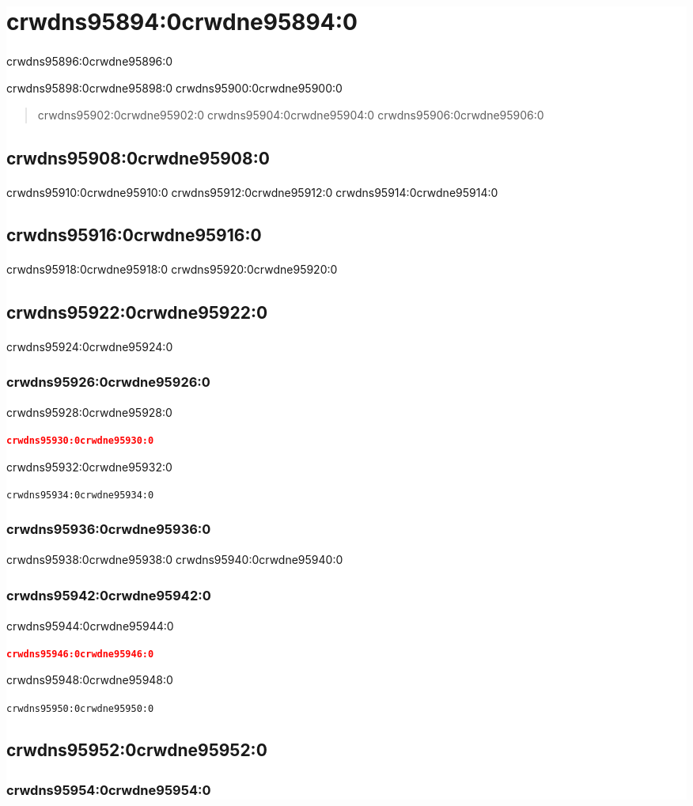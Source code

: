 # crwdns95894:0crwdne95894:0

<p class="description">crwdns95896:0crwdne95896:0</p>

crwdns95898:0crwdne95898:0 crwdns95900:0crwdne95900:0

> crwdns95902:0crwdne95902:0 crwdns95904:0crwdne95904:0 crwdns95906:0crwdne95906:0

## crwdns95908:0crwdne95908:0

crwdns95910:0crwdne95910:0 crwdns95912:0crwdne95912:0 crwdns95914:0crwdne95914:0

## crwdns95916:0crwdne95916:0

crwdns95918:0crwdne95918:0 crwdns95920:0crwdne95920:0

## crwdns95922:0crwdne95922:0

crwdns95924:0crwdne95924:0

### crwdns95926:0crwdne95926:0

crwdns95928:0crwdne95928:0

```json
crwdns95930:0crwdne95930:0
```

crwdns95932:0crwdne95932:0

```sh
crwdns95934:0crwdne95934:0
```

### crwdns95936:0crwdne95936:0

crwdns95938:0crwdne95938:0 crwdns95940:0crwdne95940:0

### crwdns95942:0crwdne95942:0

crwdns95944:0crwdne95944:0

```json
crwdns95946:0crwdne95946:0
```

crwdns95948:0crwdne95948:0

```sh
crwdns95950:0crwdne95950:0
```

## crwdns95952:0crwdne95952:0

### crwdns95954:0crwdne95954:0
